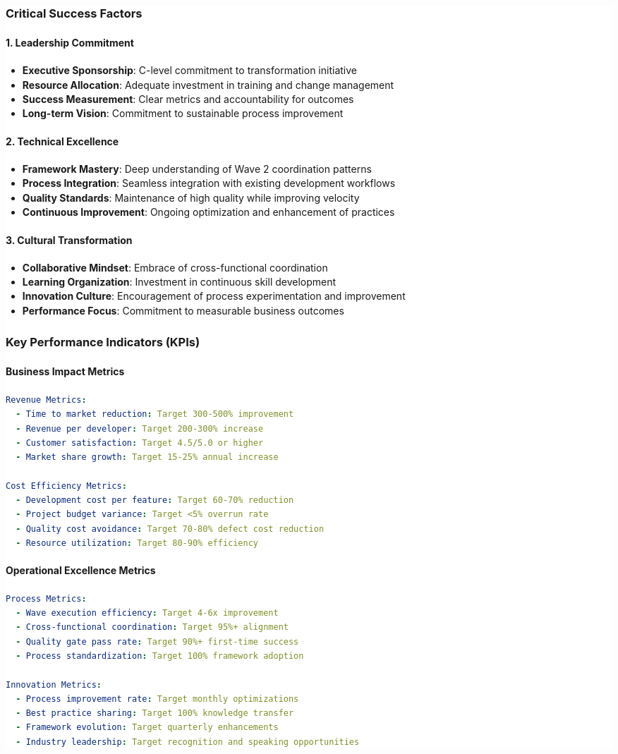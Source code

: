 ### Critical Success Factors

#### 1. Leadership Commitment

- **Executive Sponsorship**: C-level commitment to transformation initiative
- **Resource Allocation**: Adequate investment in training and change management
- **Success Measurement**: Clear metrics and accountability for outcomes
- **Long-term Vision**: Commitment to sustainable process improvement

#### 2. Technical Excellence

- **Framework Mastery**: Deep understanding of Wave 2 coordination patterns
- **Process Integration**: Seamless integration with existing development workflows
- **Quality Standards**: Maintenance of high quality while improving velocity
- **Continuous Improvement**: Ongoing optimization and enhancement of practices

#### 3. Cultural Transformation

- **Collaborative Mindset**: Embrace of cross-functional coordination
- **Learning Organization**: Investment in continuous skill development
- **Innovation Culture**: Encouragement of process experimentation and improvement
- **Performance Focus**: Commitment to measurable business outcomes

### Key Performance Indicators (KPIs)

#### Business Impact Metrics

```yaml
Revenue Metrics:
  - Time to market reduction: Target 300-500% improvement
  - Revenue per developer: Target 200-300% increase
  - Customer satisfaction: Target 4.5/5.0 or higher
  - Market share growth: Target 15-25% annual increase

Cost Efficiency Metrics:
  - Development cost per feature: Target 60-70% reduction
  - Project budget variance: Target <5% overrun rate
  - Quality cost avoidance: Target 70-80% defect cost reduction
  - Resource utilization: Target 80-90% efficiency
```

#### Operational Excellence Metrics

```yaml
Process Metrics:
  - Wave execution efficiency: Target 4-6x improvement
  - Cross-functional coordination: Target 95%+ alignment
  - Quality gate pass rate: Target 90%+ first-time success
  - Process standardization: Target 100% framework adoption

Innovation Metrics:
  - Process improvement rate: Target monthly optimizations
  - Best practice sharing: Target 100% knowledge transfer
  - Framework evolution: Target quarterly enhancements
  - Industry leadership: Target recognition and speaking opportunities
```
